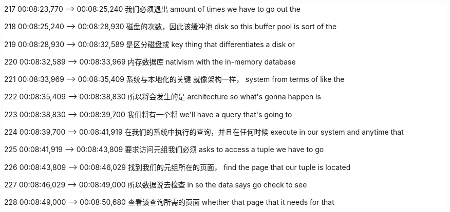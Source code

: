 217
00:08:23,770 --> 00:08:25,240
我们必须退出
amount of times we have to go out the

218
00:08:25,240 --> 00:08:28,930
磁盘的次数，因此该缓冲池
disk so this buffer pool is sort of the

219
00:08:28,930 --> 00:08:32,589
是区分磁盘或
key thing that differentiates a disk or

220
00:08:32,589 --> 00:08:33,969
内存数据库
nativism with the in-memory database

221
00:08:33,969 --> 00:08:35,409
系统与本地化的关键 就像架构一样，
system from terms of like the

222
00:08:35,409 --> 00:08:38,830
所以将会发生的是
architecture so what's gonna happen is

223
00:08:38,830 --> 00:08:39,700
我们将有一个将
we'll have a query that's going to

224
00:08:39,700 --> 00:08:41,919
在我们的系统中执行的查询，并且在任何时候
execute in our system and anytime that

225
00:08:41,919 --> 00:08:43,809
要求访问元组我们必须
asks to access a tuple we have to go

226
00:08:43,809 --> 00:08:46,029
找到我们的元组所在的页面，
find the page that our tuple is located

227
00:08:46,029 --> 00:08:49,000
所以数据说去检查
in so the data says go check to see

228
00:08:49,000 --> 00:08:50,680
查看该查询所需的页面
whether that page that it needs for that
